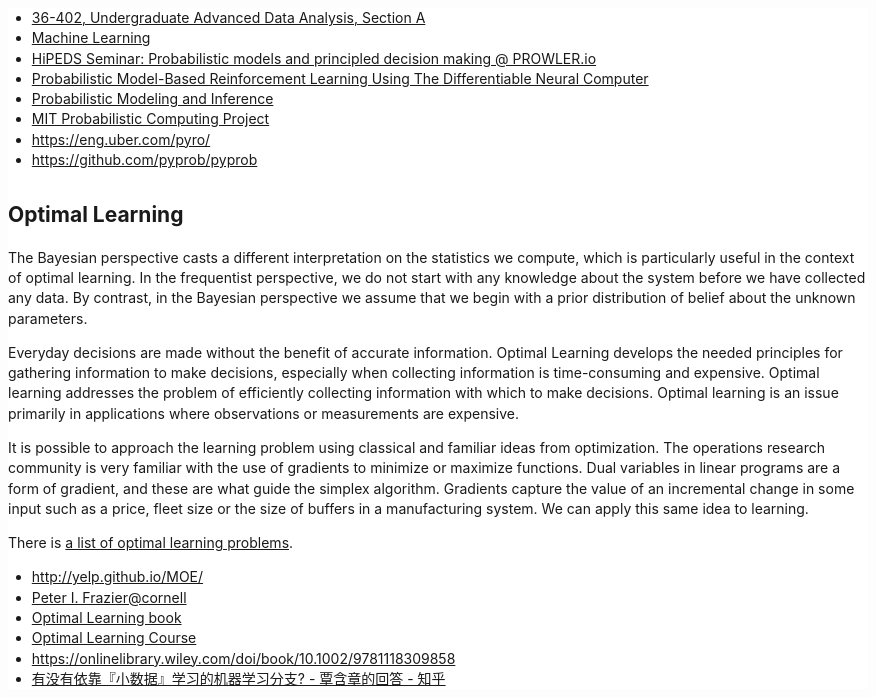 + [36-402, Undergraduate Advanced Data Analysis, Section A](https://www.stat.cmu.edu/~cshalizi/uADA/17/)
+ [Machine Learning](https://www.cs.cmu.edu/~aarti/Class/10701/lecs.html)
+ [HiPEDS Seminar: Probabilistic models and principled decision making @ PROWLER.io](http://wp.doc.ic.ac.uk/hipeds/event/hipeds-seminar-probabilistic-models-and-principled-decision-making-prowler-io/)
+ [Probabilistic Model-Based Reinforcement Learning Using The Differentiable Neural Computer](http://blog.adeel.io/2018/09/10/probabilistic-model-based-reinforcement-learning-using-the-differentiable-neural-computer/)
+ [Probabilistic Modeling and Inference](https://las.inf.ethz.ch/research)
+ [MIT Probabilistic Computing Project](http://probcomp.csail.mit.edu/)
+ https://eng.uber.com/pyro/
+ https://github.com/pyprob/pyprob


## Optimal Learning

The Bayesian perspective casts a different interpretation
on the statistics we compute, which is particularly useful in the context of optimal learning.
In the frequentist perspective, we do not start with any knowledge about the system before we have collected any data.
By contrast, in the Bayesian perspective we assume that we begin with a prior distribution of belief about the unknown parameters.

Everyday decisions are made without the benefit of accurate information. Optimal Learning develops the needed principles for gathering information to make decisions, especially when collecting information is time-consuming and expensive.
Optimal learning addresses the problem of efficiently collecting information with which to make decisions.
Optimal learning is an issue primarily in applications where observations
or measurements are expensive.

It is possible to approach the learning problem using classical and familiar ideas from
optimization. The operations research community is very familiar with the use of gradients to
minimize or maximize functions. Dual variables in linear programs are a form of gradient, and
these are what guide the simplex algorithm. Gradients capture the value of an incremental
change in some input such as a price, fleet size or the size of buffers in a manufacturing system.
We can apply this same idea to learning.


There is [a list of optimal learning problems](https://people.orie.cornell.edu/pfrazier/info_collection_examples.pdf).

* http://yelp.github.io/MOE/
* [Peter I. Frazier@cornell](https://people.orie.cornell.edu/pfrazier/)
* [Optimal Learning book](http://optimallearning.princeton.edu/)
* [Optimal Learning Course](http://optimallearning.princeton.edu/#course)
* https://onlinelibrary.wiley.com/doi/book/10.1002/9781118309858
* [有没有依靠『小数据』学习的机器学习分支? - 覃含章的回答 - 知乎](https://www.zhihu.com/question/275605862/answer/381374728)



